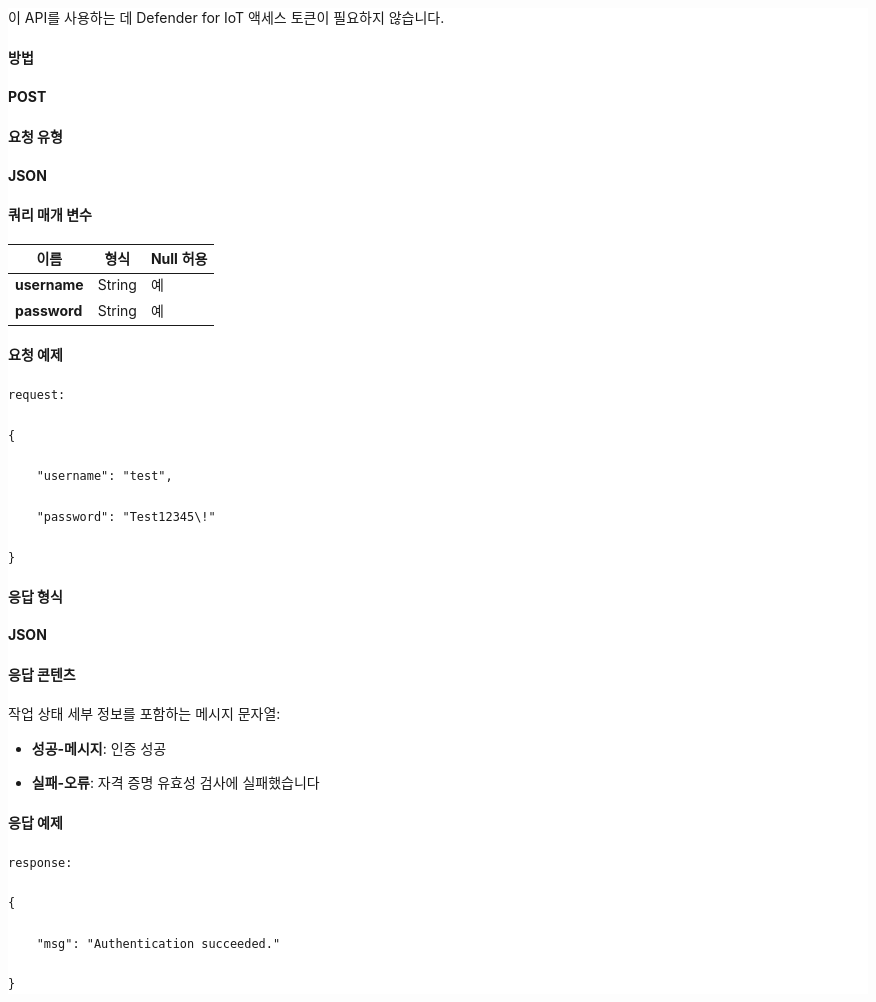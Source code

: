 이 API를 사용하는 데 Defender for IoT 액세스 토큰이 필요하지 않습니다.

#### <a name="method"></a>방법

**POST**

#### <a name="request-type"></a>요청 유형

**JSON**

#### <a name="query-parameters"></a>쿼리 매개 변수

| **이름** | **형식** | **Null 허용** |
|--|--|--|
| **username** | String | 예 |
| **password** | String | 예 |

#### <a name="request-example"></a>요청 예제

```rest
request:

{

    "username": "test",
    
    "password": "Test12345\!"

}

```

#### <a name="response-type"></a>응답 형식

**JSON**

#### <a name="response-content"></a>응답 콘텐츠

작업 상태 세부 정보를 포함하는 메시지 문자열:

- **성공-메시지**: 인증 성공

- **실패-오류**: 자격 증명 유효성 검사에 실패했습니다

#### <a name="response-example"></a>응답 예제

```rest
response:

{

    "msg": "Authentication succeeded."

}

```
